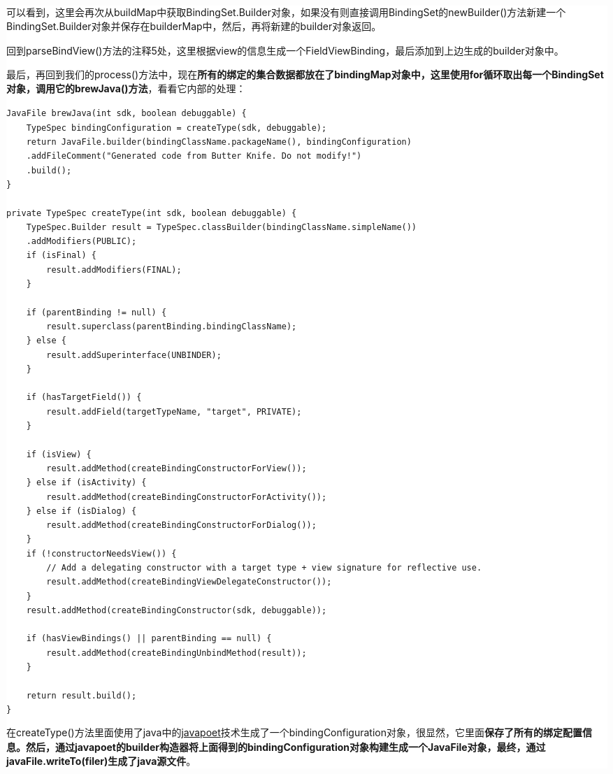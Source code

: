 可以看到，这里会再次从buildMap中获取BindingSet.Builder对象，如果没有则直接调用BindingSet的newBuilder()方法新建一个BindingSet.Builder对象并保存在builderMap中，然后，再将新建的builder对象返回。

回到parseBindView()方法的注释5处，这里根据view的信息生成一个FieldViewBinding，最后添加到上边生成的builder对象中。

最后，再回到我们的process()方法中，现在**所有的绑定的集合数据都放在了bindingMap对象中，这里使用for循环取出每一个BindingSet对象，调用它的brewJava()方法**，看看它内部的处理：

    JavaFile brewJava(int sdk, boolean debuggable) {
        TypeSpec bindingConfiguration = createType(sdk, debuggable);
        return JavaFile.builder(bindingClassName.packageName(), bindingConfiguration)
        .addFileComment("Generated code from Butter Knife. Do not modify!")
        .build();
    }
    
    private TypeSpec createType(int sdk, boolean debuggable) {
        TypeSpec.Builder result = TypeSpec.classBuilder(bindingClassName.simpleName())
        .addModifiers(PUBLIC);
        if (isFinal) {
            result.addModifiers(FINAL);
        }

        if (parentBinding != null) {
            result.superclass(parentBinding.bindingClassName);
        } else {
            result.addSuperinterface(UNBINDER);
        }

        if (hasTargetField()) {
            result.addField(targetTypeName, "target", PRIVATE);
        }

        if (isView) {
            result.addMethod(createBindingConstructorForView());
        } else if (isActivity) {
            result.addMethod(createBindingConstructorForActivity());
        } else if (isDialog) {
            result.addMethod(createBindingConstructorForDialog());
        }
        if (!constructorNeedsView()) {
            // Add a delegating constructor with a target type + view signature for reflective use.
            result.addMethod(createBindingViewDelegateConstructor());
        }
        result.addMethod(createBindingConstructor(sdk, debuggable));

        if (hasViewBindings() || parentBinding == null) {
            result.addMethod(createBindingUnbindMethod(result));
        }

        return result.build();
    }

在createType()方法里面使用了java中的[javapoet](https://github.com/square/javapoet)技术生成了一个bindingConfiguration对象，很显然，它里面**保存了所有的绑定配置信息。然后，通过javapoet的builder构造器将上面得到的bindingConfiguration对象构建生成一个JavaFile对象，最终，通过javaFile.writeTo(filer)生成了java源文件**。
